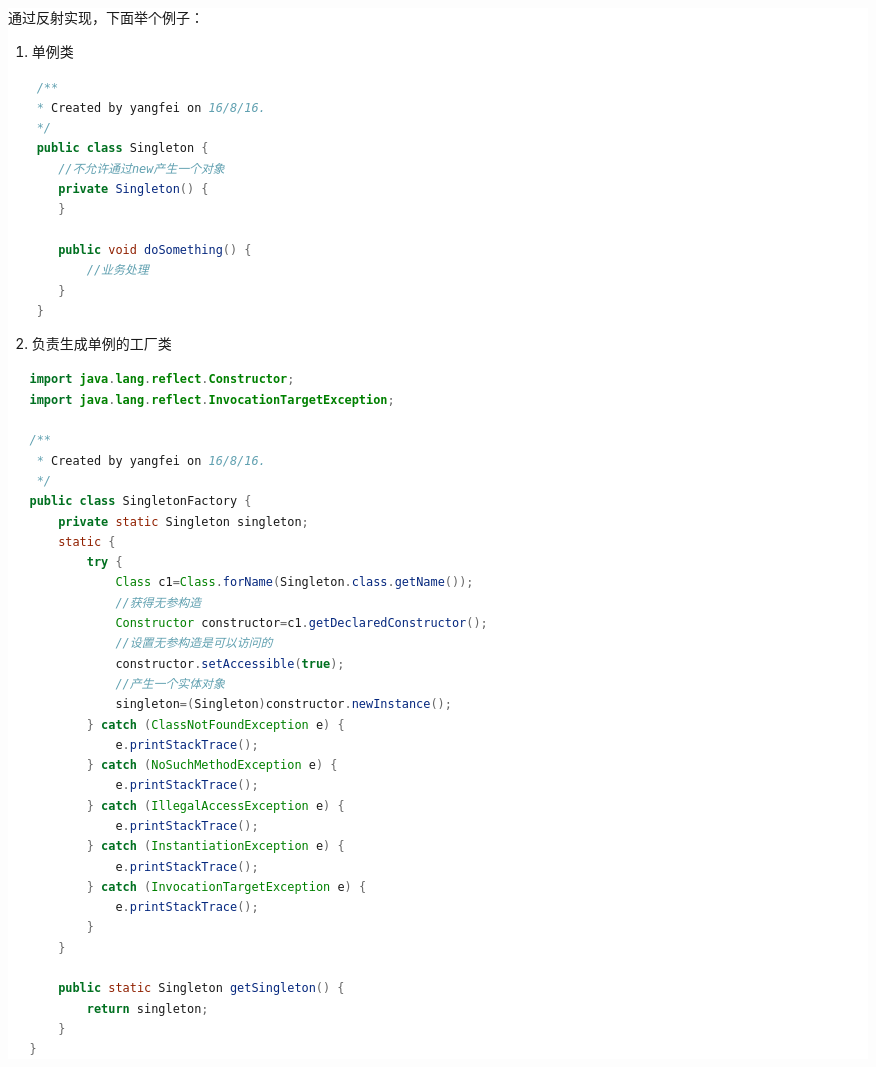    通过反射实现，下面举个例子：

   1. 单例类

   ```java
       /**
       * Created by yangfei on 16/8/16.
       */
       public class Singleton {
          //不允许通过new产生一个对象
          private Singleton() {
          }

          public void doSomething() {
              //业务处理
          }
       }
   ```
   2. 	负责生成单例的工厂类

   ```java
      import java.lang.reflect.Constructor;
      import java.lang.reflect.InvocationTargetException;

      /**
       * Created by yangfei on 16/8/16.
       */
      public class SingletonFactory {
          private static Singleton singleton;
          static {
              try {
                  Class c1=Class.forName(Singleton.class.getName());
                  //获得无参构造
                  Constructor constructor=c1.getDeclaredConstructor();
                  //设置无参构造是可以访问的
                  constructor.setAccessible(true);
                  //产生一个实体对象
                  singleton=(Singleton)constructor.newInstance();
              } catch (ClassNotFoundException e) {
                  e.printStackTrace();
              } catch (NoSuchMethodException e) {
                  e.printStackTrace();
              } catch (IllegalAccessException e) {
                  e.printStackTrace();
              } catch (InstantiationException e) {
                  e.printStackTrace();
              } catch (InvocationTargetException e) {
                  e.printStackTrace();
              }
          }

          public static Singleton getSingleton() {
              return singleton;
          }
      }
   ```
